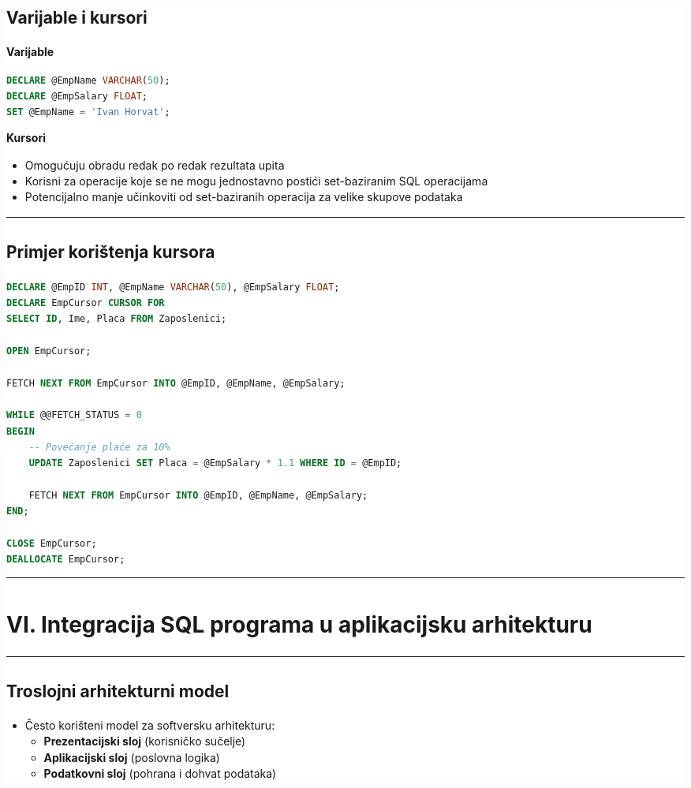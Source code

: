 
## Varijable i kursori

**Varijable**
```sql
DECLARE @EmpName VARCHAR(50);
DECLARE @EmpSalary FLOAT;
SET @EmpName = 'Ivan Horvat';
```

**Kursori**
- Omogućuju obradu redak po redak rezultata upita
- Korisni za operacije koje se ne mogu jednostavno postići set-baziranim SQL operacijama
- Potencijalno manje učinkoviti od set-baziranih operacija za velike skupove podataka

---

## Primjer korištenja kursora

```sql
DECLARE @EmpID INT, @EmpName VARCHAR(50), @EmpSalary FLOAT;
DECLARE EmpCursor CURSOR FOR
SELECT ID, Ime, Placa FROM Zaposlenici;

OPEN EmpCursor;

FETCH NEXT FROM EmpCursor INTO @EmpID, @EmpName, @EmpSalary;

WHILE @@FETCH_STATUS = 0
BEGIN
    -- Povećanje plaće za 10%
    UPDATE Zaposlenici SET Placa = @EmpSalary * 1.1 WHERE ID = @EmpID;

    FETCH NEXT FROM EmpCursor INTO @EmpID, @EmpName, @EmpSalary;
END;

CLOSE EmpCursor;
DEALLOCATE EmpCursor;
```

---

# VI. Integracija SQL programa u aplikacijsku arhitekturu

---

## Troslojni arhitekturni model

- Često korišteni model za softversku arhitekturu:
  - **Prezentacijski sloj** (korisničko sučelje)
  - **Aplikacijski sloj** (poslovna logika)
  - **Podatkovni sloj** (pohrana i dohvat podataka)
